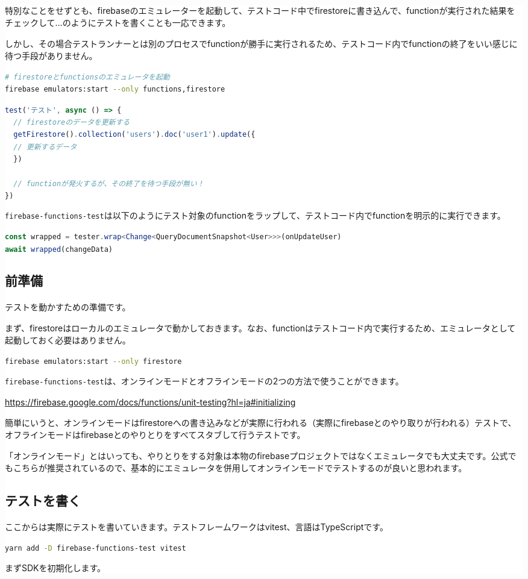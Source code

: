 特別なことをせずとも、firebaseのエミュレーターを起動して、テストコード中でfirestoreに書き込んで、functionが実行された結果をチェックして…のようにテストを書くことも一応できます。

しかし、その場合テストランナーとは別のプロセスでfunctionが勝手に実行されるため、テストコード内でfunctionの終了をいい感じに待つ手段がありません。

```zsh
# firestoreとfunctionsのエミュレータを起動 
firebase emulators:start --only functions,firestore
```

```ts
test('テスト', async () => {
  // firestoreのデータを更新する
  getFirestore().collection('users').doc('user1').update({
  // 更新するデータ
  })

  // functionが発火するが、その終了を待つ手段が無い！
})
```

`firebase-functions-test`は以下のようにテスト対象のfunctionをラップして、テストコード内でfunctionを明示的に実行できます。

```ts
const wrapped = tester.wrap<Change<QueryDocumentSnapshot<User>>>(onUpdateUser)
await wrapped(changeData)
```


## 前準備

テストを動かすための準備です。

まず、firestoreはローカルのエミュレータで動かしておきます。なお、functionはテストコード内で実行するため、エミュレータとして起動しておく必要はありません。

```zsh
firebase emulators:start --only firestore
```

`firebase-functions-test`は、オンラインモードとオフラインモードの2つの方法で使うことができます。

https://firebase.google.com/docs/functions/unit-testing?hl=ja#initializing

簡単にいうと、オンラインモードはfirestoreへの書き込みなどが実際に行われる（実際にfirebaseとのやり取りが行われる）テストで、オフラインモードはfirebaseとのやりとりをすべてスタブして行うテストです。

「オンラインモード」とはいっても、やりとりをする対象は本物のfirebaseプロジェクトではなくエミュレータでも大丈夫です。公式でもこちらが推奨されているので、基本的にエミュレータを併用してオンラインモードでテストするのが良いと思われます。


## テストを書く

ここからは実際にテストを書いていきます。テストフレームワークはvitest、言語はTypeScriptです。

```zsh
yarn add -D firebase-functions-test vitest
```

まずSDKを初期化します。
